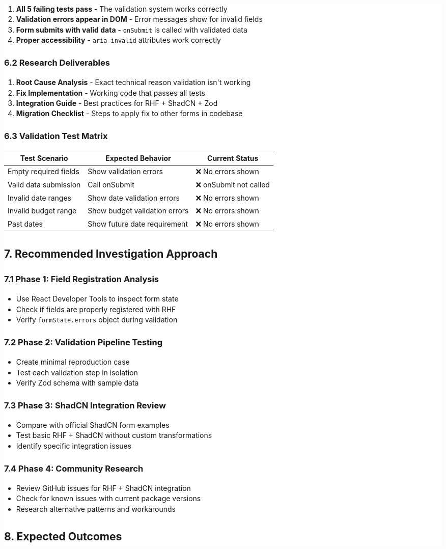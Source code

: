 1. **All 5 failing tests pass** - The validation system works correctly
2. **Validation errors appear in DOM** - Error messages show for invalid fields
3. **Form submits with valid data** - `onSubmit` is called with validated data
4. **Proper accessibility** - `aria-invalid` attributes work correctly

### 6.2 Research Deliverables

1. **Root Cause Analysis** - Exact technical reason validation isn't working
2. **Fix Implementation** - Working code that passes all tests
3. **Integration Guide** - Best practices for RHF + ShadCN + Zod
4. **Migration Checklist** - Steps to apply fix to other forms in codebase

### 6.3 Validation Test Matrix

| Test Scenario | Expected Behavior | Current Status |
|---------------|-------------------|----------------|
| Empty required fields | Show validation errors | ❌ No errors shown |
| Valid data submission | Call onSubmit | ❌ onSubmit not called |
| Invalid date ranges | Show date validation errors | ❌ No errors shown |
| Invalid budget range | Show budget validation errors | ❌ No errors shown |
| Past dates | Show future date requirement | ❌ No errors shown |

## 7. Recommended Investigation Approach

### 7.1 Phase 1: Field Registration Analysis
- Use React Developer Tools to inspect form state
- Check if fields are properly registered with RHF
- Verify `formState.errors` object during validation

### 7.2 Phase 2: Validation Pipeline Testing
- Create minimal reproduction case
- Test each validation step in isolation
- Verify Zod schema with sample data

### 7.3 Phase 3: ShadCN Integration Review
- Compare with official ShadCN form examples
- Test basic RHF + ShadCN without custom transformations
- Identify specific integration issues

### 7.4 Phase 4: Community Research
- Review GitHub issues for RHF + ShadCN integration
- Check for known issues with current package versions
- Research alternative patterns and workarounds

## 8. Expected Outcomes
